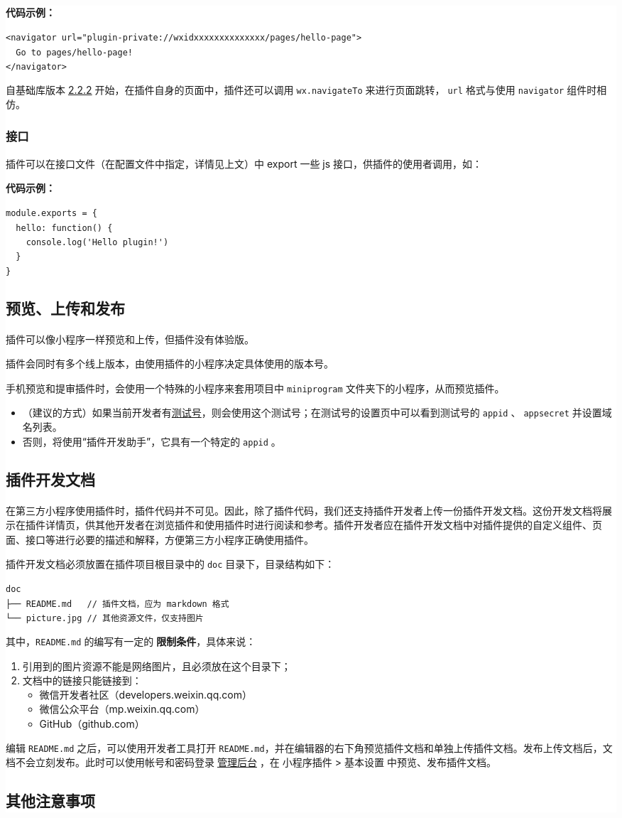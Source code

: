 **代码示例：**

    <navigator url="plugin-private://wxidxxxxxxxxxxxxxx/pages/hello-page">    
      Go to pages/hello-page!
    </navigator>

自基础库版本 [2.2.2](../compatibility.html "基础库 2.2.2 开始支持，低版本需做兼容处理。") 开始，在插件自身的页面中，插件还可以调用 `wx.navigateTo` 来进行页面跳转， `url` 格式与使用 `navigator` 组件时相仿。

### 接口

插件可以在接口文件（在配置文件中指定，详情见上文）中 export 一些 js 接口，供插件的使用者调用，如：

**代码示例：**

    module.exports = {
      hello: function() {
        console.log('Hello plugin!')
      }
    }

## 预览、上传和发布

插件可以像小程序一样预览和上传，但插件没有体验版。

插件会同时有多个线上版本，由使用插件的小程序决定具体使用的版本号。

手机预览和提审插件时，会使用一个特殊的小程序来套用项目中 `miniprogram` 文件夹下的小程序，从而预览插件。

*   （建议的方式）如果当前开发者有[测试号](../../devtools/sandbox.html)，则会使用这个测试号；在测试号的设置页中可以看到测试号的 `appid` 、 `appsecret` 并设置域名列表。
*   否则，将使用“插件开发助手”，它具有一个特定的 `appid` 。

## 插件开发文档

在第三方小程序使用插件时，插件代码并不可见。因此，除了插件代码，我们还支持插件开发者上传一份插件开发文档。这份开发文档将展示在插件详情页，供其他开发者在浏览插件和使用插件时进行阅读和参考。插件开发者应在插件开发文档中对插件提供的自定义组件、页面、接口等进行必要的描述和解释，方便第三方小程序正确使用插件。

插件开发文档必须放置在插件项目根目录中的 `doc` 目录下，目录结构如下：

    doc
    ├── README.md   // 插件文档，应为 markdown 格式
    └── picture.jpg // 其他资源文件，仅支持图片

其中，`README.md` 的编写有一定的 **限制条件**，具体来说：

1.  引用到的图片资源不能是网络图片，且必须放在这个目录下；
2.  文档中的链接只能链接到：
    *   微信开发者社区（developers.weixin.qq.com）
    *   微信公众平台（mp.weixin.qq.com）
    *   GitHub（github.com）

编辑 `README.md` 之后，可以使用开发者工具打开 `README.md`，并在编辑器的右下角预览插件文档和单独上传插件文档。发布上传文档后，文档不会立刻发布。此时可以使用帐号和密码登录 [管理后台](https://mp.weixin.qq.com) ，在 小程序插件 > 基本设置 中预览、发布插件文档。

## 其他注意事项
